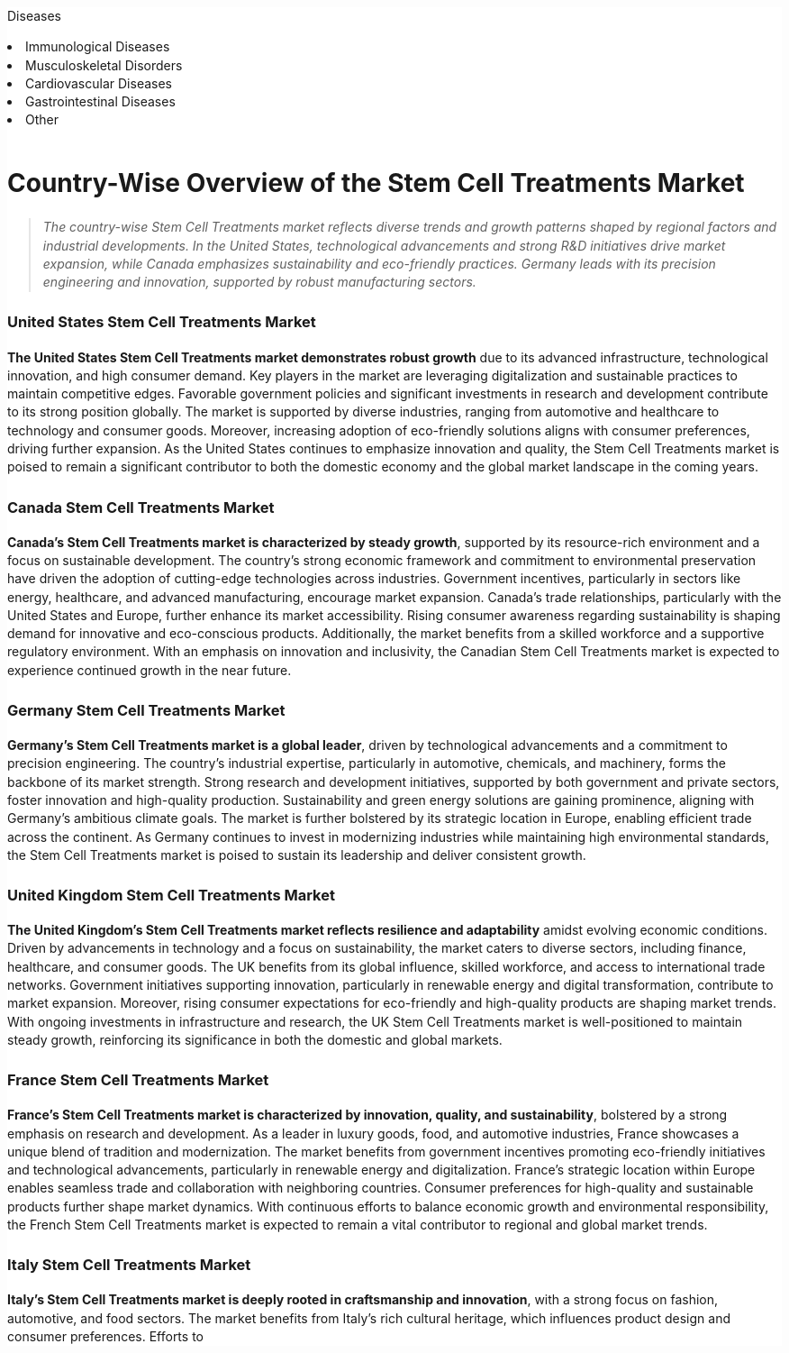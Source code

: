 Diseases</li><li>Immunological Diseases</li><li>Musculoskeletal Disorders</li><li>Cardiovascular Diseases</li><li>Gastrointestinal Diseases</li><li>Other</li></ul><h1><span class="">Country-Wise Overview of the Stem Cell Treatments Market<br /></span></h1><blockquote><p><em><span class="">The country-wise Stem Cell Treatments market reflects diverse trends and growth patterns shaped by regional factors and industrial developments. In the United States, technological advancements and strong R&amp;D initiatives drive market expansion, while Canada emphasizes sustainability and eco-friendly practices. Germany leads with its precision engineering and innovation, supported by robust manufacturing sectors.</span></em></p></blockquote><h3><strong>United States Stem Cell Treatments Market</strong></h3><p><strong>The United States Stem Cell Treatments market demonstrates robust growth</strong> due to its advanced infrastructure, technological innovation, and high consumer demand. Key players in the market are leveraging digitalization and sustainable practices to maintain competitive edges. Favorable government policies and significant investments in research and development contribute to its strong position globally. The market is supported by diverse industries, ranging from automotive and healthcare to technology and consumer goods. Moreover, increasing adoption of eco-friendly solutions aligns with consumer preferences, driving further expansion. As the United States continues to emphasize innovation and quality, the Stem Cell Treatments market is poised to remain a significant contributor to both the domestic economy and the global market landscape in the coming years.</p><h3><strong>Canada Stem Cell Treatments Market</strong></h3><p><strong>Canada&rsquo;s Stem Cell Treatments market is characterized by steady growth</strong>, supported by its resource-rich environment and a focus on sustainable development. The country&rsquo;s strong economic framework and commitment to environmental preservation have driven the adoption of cutting-edge technologies across industries. Government incentives, particularly in sectors like energy, healthcare, and advanced manufacturing, encourage market expansion. Canada&rsquo;s trade relationships, particularly with the United States and Europe, further enhance its market accessibility. Rising consumer awareness regarding sustainability is shaping demand for innovative and eco-conscious products. Additionally, the market benefits from a skilled workforce and a supportive regulatory environment. With an emphasis on innovation and inclusivity, the Canadian Stem Cell Treatments market is expected to experience continued growth in the near future.</p><h3><strong>Germany Stem Cell Treatments Market</strong></h3><p><strong>Germany&rsquo;s Stem Cell Treatments market is a global leader</strong>, driven by technological advancements and a commitment to precision engineering. The country&rsquo;s industrial expertise, particularly in automotive, chemicals, and machinery, forms the backbone of its market strength. Strong research and development initiatives, supported by both government and private sectors, foster innovation and high-quality production. Sustainability and green energy solutions are gaining prominence, aligning with Germany&rsquo;s ambitious climate goals. The market is further bolstered by its strategic location in Europe, enabling efficient trade across the continent. As Germany continues to invest in modernizing industries while maintaining high environmental standards, the Stem Cell Treatments market is poised to sustain its leadership and deliver consistent growth.</p><h3><strong>United Kingdom Stem Cell Treatments Market</strong></h3><p><strong>The United Kingdom&rsquo;s Stem Cell Treatments market reflects resilience and adaptability</strong> amidst evolving economic conditions. Driven by advancements in technology and a focus on sustainability, the market caters to diverse sectors, including finance, healthcare, and consumer goods. The UK benefits from its global influence, skilled workforce, and access to international trade networks. Government initiatives supporting innovation, particularly in renewable energy and digital transformation, contribute to market expansion. Moreover, rising consumer expectations for eco-friendly and high-quality products are shaping market trends. With ongoing investments in infrastructure and research, the UK Stem Cell Treatments market is well-positioned to maintain steady growth, reinforcing its significance in both the domestic and global markets.</p><h3><strong>France Stem Cell Treatments Market</strong></h3><p><strong>France&rsquo;s Stem Cell Treatments market is characterized by innovation, quality, and sustainability</strong>, bolstered by a strong emphasis on research and development. As a leader in luxury goods, food, and automotive industries, France showcases a unique blend of tradition and modernization. The market benefits from government incentives promoting eco-friendly initiatives and technological advancements, particularly in renewable energy and digitalization. France&rsquo;s strategic location within Europe enables seamless trade and collaboration with neighboring countries. Consumer preferences for high-quality and sustainable products further shape market dynamics. With continuous efforts to balance economic growth and environmental responsibility, the French Stem Cell Treatments market is expected to remain a vital contributor to regional and global market trends.</p><h3><strong>Italy Stem Cell Treatments Market</strong></h3><p><strong>Italy&rsquo;s Stem Cell Treatments market is deeply rooted in craftsmanship and innovation</strong>, with a strong focus on fashion, automotive, and food sectors. The market benefits from Italy&rsquo;s rich cultural heritage, which influences product design and consumer preferences. Efforts to